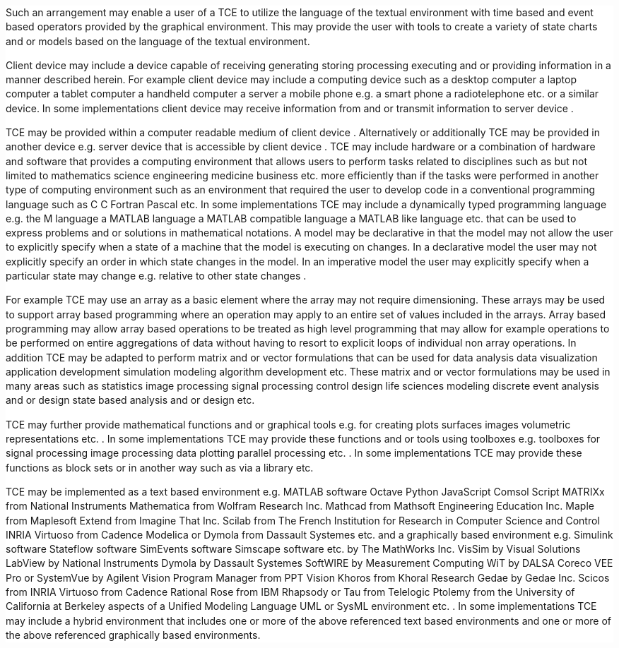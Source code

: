 Such an arrangement may enable a user of a TCE to utilize the language of the textual environment with time based and event based operators provided by the graphical environment. This may provide the user with tools to create a variety of state charts and or models based on the language of the textual environment.

Client device may include a device capable of receiving generating storing processing executing and or providing information in a manner described herein. For example client device may include a computing device such as a desktop computer a laptop computer a tablet computer a handheld computer a server a mobile phone e.g. a smart phone a radiotelephone etc. or a similar device. In some implementations client device may receive information from and or transmit information to server device .

TCE may be provided within a computer readable medium of client device . Alternatively or additionally TCE may be provided in another device e.g. server device that is accessible by client device . TCE may include hardware or a combination of hardware and software that provides a computing environment that allows users to perform tasks related to disciplines such as but not limited to mathematics science engineering medicine business etc. more efficiently than if the tasks were performed in another type of computing environment such as an environment that required the user to develop code in a conventional programming language such as C C Fortran Pascal etc. In some implementations TCE may include a dynamically typed programming language e.g. the M language a MATLAB language a MATLAB compatible language a MATLAB like language etc. that can be used to express problems and or solutions in mathematical notations. A model may be declarative in that the model may not allow the user to explicitly specify when a state of a machine that the model is executing on changes. In a declarative model the user may not explicitly specify an order in which state changes in the model. In an imperative model the user may explicitly specify when a particular state may change e.g. relative to other state changes .

For example TCE may use an array as a basic element where the array may not require dimensioning. These arrays may be used to support array based programming where an operation may apply to an entire set of values included in the arrays. Array based programming may allow array based operations to be treated as high level programming that may allow for example operations to be performed on entire aggregations of data without having to resort to explicit loops of individual non array operations. In addition TCE may be adapted to perform matrix and or vector formulations that can be used for data analysis data visualization application development simulation modeling algorithm development etc. These matrix and or vector formulations may be used in many areas such as statistics image processing signal processing control design life sciences modeling discrete event analysis and or design state based analysis and or design etc.

TCE may further provide mathematical functions and or graphical tools e.g. for creating plots surfaces images volumetric representations etc. . In some implementations TCE may provide these functions and or tools using toolboxes e.g. toolboxes for signal processing image processing data plotting parallel processing etc. . In some implementations TCE may provide these functions as block sets or in another way such as via a library etc.

TCE may be implemented as a text based environment e.g. MATLAB software Octave Python JavaScript Comsol Script MATRIXx from National Instruments Mathematica from Wolfram Research Inc. Mathcad from Mathsoft Engineering Education Inc. Maple from Maplesoft Extend from Imagine That Inc. Scilab from The French Institution for Research in Computer Science and Control INRIA Virtuoso from Cadence Modelica or Dymola from Dassault Systemes etc. and a graphically based environment e.g. Simulink software Stateflow software SimEvents software Simscape software etc. by The MathWorks Inc. VisSim by Visual Solutions LabView by National Instruments Dymola by Dassault Systemes SoftWIRE by Measurement Computing WiT by DALSA Coreco VEE Pro or SystemVue by Agilent Vision Program Manager from PPT Vision Khoros from Khoral Research Gedae by Gedae Inc. Scicos from INRIA Virtuoso from Cadence Rational Rose from IBM Rhapsody or Tau from Telelogic Ptolemy from the University of California at Berkeley aspects of a Unified Modeling Language UML or SysML environment etc. . In some implementations TCE may include a hybrid environment that includes one or more of the above referenced text based environments and one or more of the above referenced graphically based environments.
